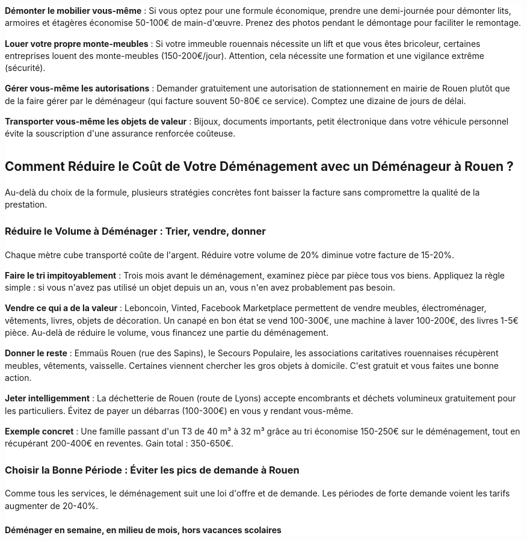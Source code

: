 **Démonter le mobilier vous-même** : Si vous optez pour une formule économique, prendre une demi-journée pour démonter lits, armoires et étagères économise 50-100€ de main-d'œuvre. Prenez des photos pendant le démontage pour faciliter le remontage.

**Louer votre propre monte-meubles** : Si votre immeuble rouennais nécessite un lift et que vous êtes bricoleur, certaines entreprises louent des monte-meubles (150-200€/jour). Attention, cela nécessite une formation et une vigilance extrême (sécurité).

**Gérer vous-même les autorisations** : Demander gratuitement une autorisation de stationnement en mairie de Rouen plutôt que de la faire gérer par le déménageur (qui facture souvent 50-80€ ce service). Comptez une dizaine de jours de délai.

**Transporter vous-même les objets de valeur** : Bijoux, documents importants, petit électronique dans votre véhicule personnel évite la souscription d'une assurance renforcée coûteuse.

## Comment Réduire le Coût de Votre Déménagement avec un Déménageur à Rouen ?

Au-delà du choix de la formule, plusieurs stratégies concrètes font baisser la facture sans compromettre la qualité de la prestation.

### Réduire le Volume à Déménager : Trier, vendre, donner

Chaque mètre cube transporté coûte de l'argent. Réduire votre volume de 20% diminue votre facture de 15-20%.

**Faire le tri impitoyablement** : Trois mois avant le déménagement, examinez pièce par pièce tous vos biens. Appliquez la règle simple : si vous n'avez pas utilisé un objet depuis un an, vous n'en avez probablement pas besoin.

**Vendre ce qui a de la valeur** : Leboncoin, Vinted, Facebook Marketplace permettent de vendre meubles, électroménager, vêtements, livres, objets de décoration. Un canapé en bon état se vend 100-300€, une machine à laver 100-200€, des livres 1-5€ pièce. Au-delà de réduire le volume, vous financez une partie du déménagement.

**Donner le reste** : Emmaüs Rouen (rue des Sapins), le Secours Populaire, les associations caritatives rouennaises récupèrent meubles, vêtements, vaisselle. Certaines viennent chercher les gros objets à domicile. C'est gratuit et vous faites une bonne action.

**Jeter intelligemment** : La déchetterie de Rouen (route de Lyons) accepte encombrants et déchets volumineux gratuitement pour les particuliers. Évitez de payer un débarras (100-300€) en vous y rendant vous-même.

**Exemple concret** : Une famille passant d'un T3 de 40 m³ à 32 m³ grâce au tri économise 150-250€ sur le déménagement, tout en récupérant 200-400€ en reventes. Gain total : 350-650€.

### Choisir la Bonne Période : Éviter les pics de demande à Rouen

Comme tous les services, le déménagement suit une loi d'offre et de demande. Les périodes de forte demande voient les tarifs augmenter de 20-40%.

#### Déménager en semaine, en milieu de mois, hors vacances scolaires
